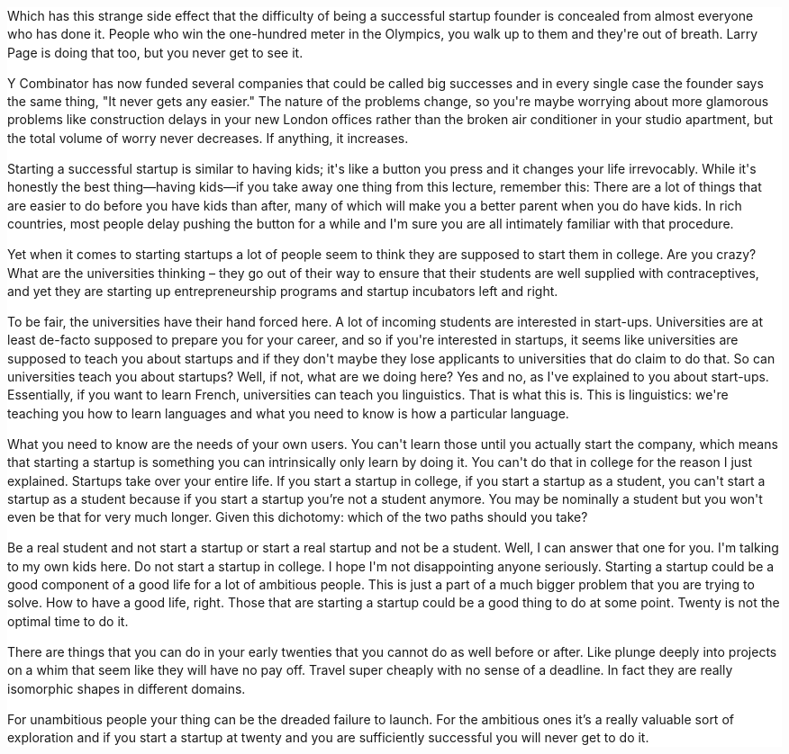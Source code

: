 Which has this strange side effect that the difficulty of being a successful startup founder is concealed from almost everyone who has done it. People who win the one-hundred meter in the Olympics, you walk up to them and they're out of breath. Larry Page is doing that too, but you never get to see it.

Y Combinator has now funded several companies that could be called big successes and in every single case the founder says the same thing, "It never gets any easier." The nature of the problems change, so you're maybe worrying about more glamorous problems like construction delays in your new London offices rather than the broken air conditioner in your studio apartment, but the total volume of worry never decreases. If anything, it increases.

Starting a successful startup is similar to having kids; it's like a button you press and it changes your life irrevocably. While it's honestly the best thing—having kids—if you take away one thing from this lecture, remember this: There are a lot of things that are easier to do before you have kids than after, many of which will make you a better parent when you do have kids. In rich countries, most people delay pushing the button for a while and I'm sure you are all intimately familiar with that procedure.

Yet when it comes to starting startups a lot of people seem to think they are supposed to start them in college. Are you crazy? What are the universities thinking – they go out of their way to ensure that their students are well supplied with contraceptives, and yet they are starting up entrepreneurship programs and startup incubators left and right.

To be fair, the universities have their hand forced here. A lot of incoming students are interested in start-ups. Universities are at least de-facto supposed to prepare you for your career, and so if you're interested in startups, it seems like universities are supposed to teach you about startups and if they don't maybe they lose applicants to universities that do claim to do that. So can universities teach you about startups? Well, if not, what are we doing here? Yes and no, as I've explained to you about start-ups. Essentially, if you want to learn French, universities can teach you linguistics. That is what this is. This is linguistics: we're teaching you how to learn languages and what you need to know is how a particular language.

What you need to know are the needs of your own users. You can't learn those until you actually start the company, which means that starting a startup is something you can intrinsically only learn by doing it. You can't do that in college for the reason I just explained. Startups take over your entire life. If you start a startup in college, if you start a startup as a student, you can't start a startup as a student because if you start a startup you’re not a student anymore. You may be nominally a student but you won't even be that for very much longer. Given this dichotomy: which of the two paths should you take?

Be a real student and not start a startup or start a real startup and not be a student. Well, I can answer that one for you. I'm talking to my own kids here. Do not start a startup in college. I hope I'm not disappointing anyone seriously. Starting a startup could be a good component of a good life for a lot of ambitious people. This is just a part of a much bigger problem that you are trying to solve. How to have a good life, right. Those that are starting a startup could be a good thing to do at some point. Twenty is not the optimal time to do it.

There are things that you can do in your early twenties that you cannot do as well before or after. Like plunge deeply into projects on a whim that seem like they will have no pay off. Travel super cheaply with no sense of a deadline. In fact they are really isomorphic shapes in different domains.

For unambitious people your thing can be the dreaded failure to launch. For the ambitious ones it’s a really valuable sort of exploration and if you start a startup at twenty and you are sufficiently successful you will never get to do it.

